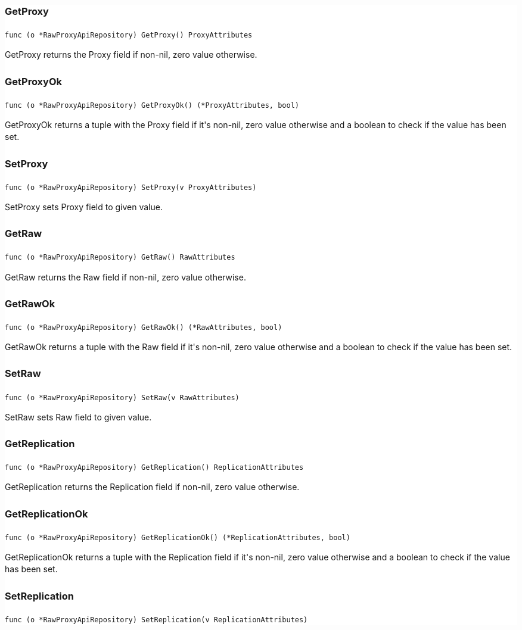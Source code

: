 
### GetProxy

`func (o *RawProxyApiRepository) GetProxy() ProxyAttributes`

GetProxy returns the Proxy field if non-nil, zero value otherwise.

### GetProxyOk

`func (o *RawProxyApiRepository) GetProxyOk() (*ProxyAttributes, bool)`

GetProxyOk returns a tuple with the Proxy field if it's non-nil, zero value otherwise
and a boolean to check if the value has been set.

### SetProxy

`func (o *RawProxyApiRepository) SetProxy(v ProxyAttributes)`

SetProxy sets Proxy field to given value.


### GetRaw

`func (o *RawProxyApiRepository) GetRaw() RawAttributes`

GetRaw returns the Raw field if non-nil, zero value otherwise.

### GetRawOk

`func (o *RawProxyApiRepository) GetRawOk() (*RawAttributes, bool)`

GetRawOk returns a tuple with the Raw field if it's non-nil, zero value otherwise
and a boolean to check if the value has been set.

### SetRaw

`func (o *RawProxyApiRepository) SetRaw(v RawAttributes)`

SetRaw sets Raw field to given value.


### GetReplication

`func (o *RawProxyApiRepository) GetReplication() ReplicationAttributes`

GetReplication returns the Replication field if non-nil, zero value otherwise.

### GetReplicationOk

`func (o *RawProxyApiRepository) GetReplicationOk() (*ReplicationAttributes, bool)`

GetReplicationOk returns a tuple with the Replication field if it's non-nil, zero value otherwise
and a boolean to check if the value has been set.

### SetReplication

`func (o *RawProxyApiRepository) SetReplication(v ReplicationAttributes)`
